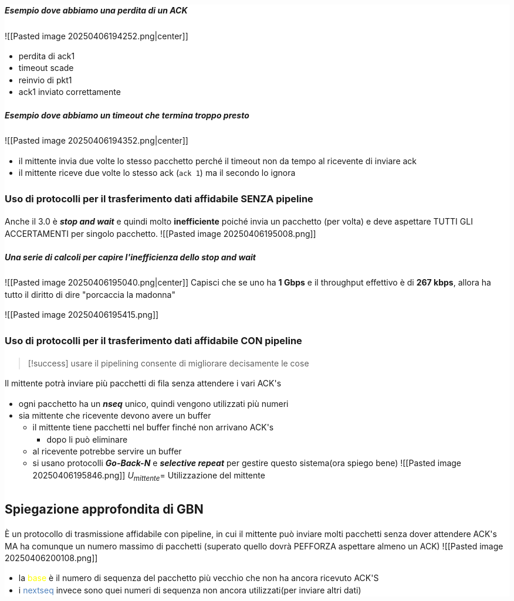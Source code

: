 ##### Esempio dove abbiamo una perdita di un ACK
![[Pasted image 20250406194252.png|center]]
- perdita di ack1
- timeout scade
- reinvio di pkt1
- ack1 inviato correttamente

##### Esempio dove abbiamo un timeout che termina troppo presto
![[Pasted image 20250406194352.png|center]]
- il mittente invia due volte lo stesso pacchetto perché il timeout non da tempo al ricevente di inviare ack
- il mittente riceve due volte lo stesso ack (`ack 1`) ma il secondo lo ignora


### Uso di protocolli per il trasferimento dati affidabile SENZA pipeline
Anche il 3.0 è ***stop and wait*** e quindi molto **inefficiente** poiché invia un pacchetto (per volta) e deve aspettare TUTTI GLI ACCERTAMENTI per singolo pacchetto.
![[Pasted image 20250406195008.png]]
##### Una serie di calcoli per capire l'inefficienza dello stop and wait
![[Pasted image 20250406195040.png|center]]
Capisci che se uno ha **1 Gbps** e il throughput effettivo è di **267 kbps**, allora ha tutto il diritto di dire "porcaccia la madonna"

![[Pasted image 20250406195415.png]]

### Uso di protocolli per il trasferimento dati affidabile CON pipeline
>[!success] usare il pipelining consente di migliorare decisamente le cose

Il mittente potrà inviare più pacchetti di fila senza attendere i vari ACK's
- ogni pacchetto ha un ***nseq*** unico, quindi vengono utilizzati più numeri
- sia mittente che ricevente devono avere un buffer
	- il mittente tiene pacchetti nel buffer finché non arrivano ACK's
		- dopo li può eliminare
	- al ricevente potrebbe servire un buffer
	- si usano protocolli ***Go-Back-N*** e ***selective repeat*** per gestire questo sistema(ora spiego bene)
![[Pasted image 20250406195846.png]]
	$U_{mittente}$= Utilizzazione del mittente


## Spiegazione approfondita di GBN
È un protocollo di trasmissione affidabile con pipeline, in cui il mittente può inviare molti pacchetti senza dover attendere ACK's MA ha comunque un numero massimo di pacchetti (superato quello dovrà PEFFORZA aspettare almeno un ACK)
![[Pasted image 20250406200108.png]]
- la <font color="#ffff00">base</font> è il numero di sequenza del pacchetto più vecchio che non ha ancora ricevuto ACK'S
- i <font color="#4f81bd">nextseq</font> invece sono quei numeri di sequenza non ancora utilizzati(per inviare altri dati)
